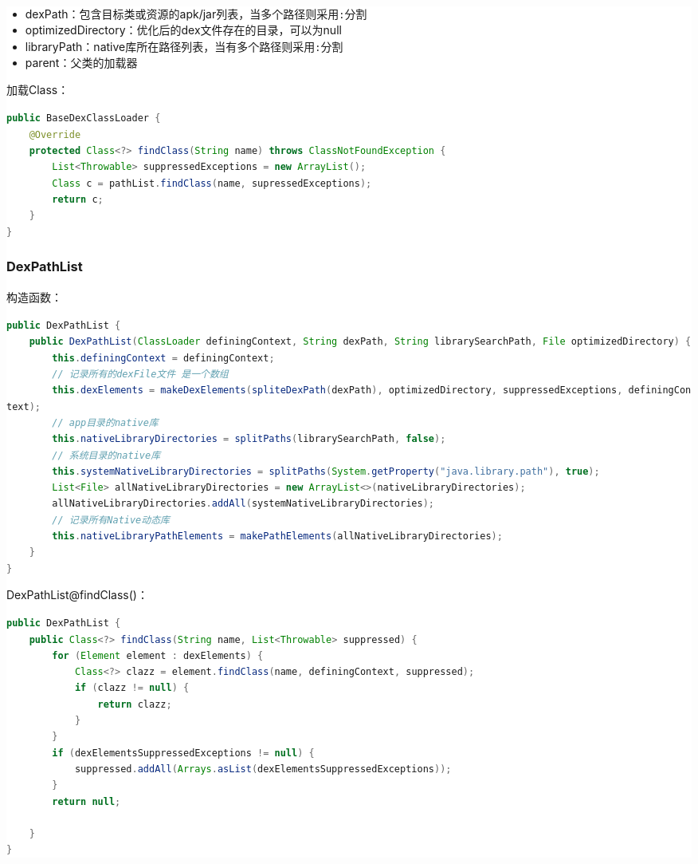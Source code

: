 - dexPath：包含目标类或资源的apk/jar列表，当多个路径则采用`:`分割
- optimizedDirectory：优化后的dex文件存在的目录，可以为null
- libraryPath：native库所在路径列表，当有多个路径则采用`:`分割
- parent：父类的加载器

加载Class：

```java
public BaseDexClassLoader {
    @Override
    protected Class<?> findClass(String name) throws ClassNotFoundException {
        List<Throwable> suppressedExceptions = new ArrayList();
        Class c = pathList.findClass(name, supressedExceptions);
        return c;
    }
}
```

### DexPathList

构造函数：

```java
public DexPathList {
    public DexPathList(ClassLoader definingContext, String dexPath, String librarySearchPath, File optimizedDirectory) {
        this.definingContext = definingContext;
        // 记录所有的dexFile文件 是一个数组
        this.dexElements = makeDexElements(spliteDexPath(dexPath), optimizedDirectory, suppressedExceptions, definingContext);
        // app目录的native库
        this.nativeLibraryDirectories = splitPaths(librarySearchPath, false);
        // 系统目录的native库
        this.systemNativeLibraryDirectories = splitPaths(System.getProperty("java.library.path"), true);
        List<File> allNativeLibraryDirectories = new ArrayList<>(nativeLibraryDirectories);
        allNativeLibraryDirectories.addAll(systemNativeLibraryDirectories);
        // 记录所有Native动态库
        this.nativeLibraryPathElements = makePathElements(allNativeLibraryDirectories);
    }
}
```

DexPathList@findClass()：

```java
public DexPathList {
    public Class<?> findClass(String name, List<Throwable> suppressed) {
        for (Element element : dexElements) {
            Class<?> clazz = element.findClass(name, definingContext, suppressed);
            if (clazz != null) {
                return clazz;
            }
        }
        if (dexElementsSuppressedExceptions != null) {
            suppressed.addAll(Arrays.asList(dexElementsSuppressedExceptions));
        }
        return null;

    }
}
```
